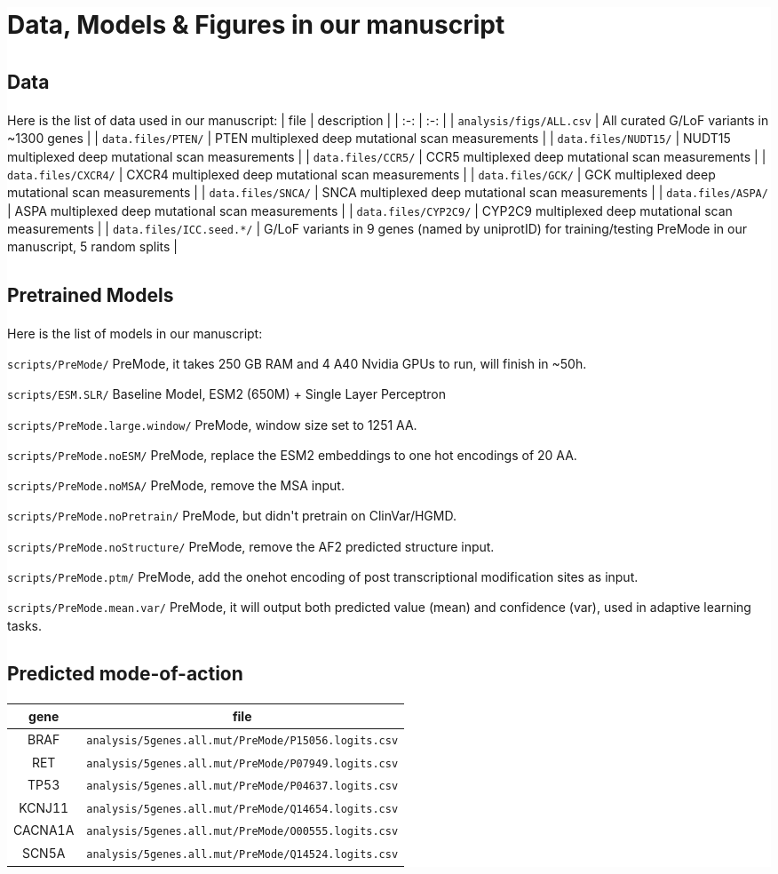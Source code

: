 
# Data, Models & Figures in our manuscript
## Data
Here is the list of data used in our manuscript:
| file | description | 
| :-: | :-: |
| `analysis/figs/ALL.csv` | All curated G/LoF variants in ~1300 genes | 
| `data.files/PTEN/` | PTEN multiplexed deep mutational scan measurements | 
| `data.files/NUDT15/` | NUDT15 multiplexed deep mutational scan measurements | 
| `data.files/CCR5/` | CCR5 multiplexed deep mutational scan measurements | 
| `data.files/CXCR4/` | CXCR4 multiplexed deep mutational scan measurements | 
| `data.files/GCK/` | GCK multiplexed deep mutational scan measurements | 
| `data.files/SNCA/` | SNCA multiplexed deep mutational scan measurements | 
| `data.files/ASPA/` | ASPA multiplexed deep mutational scan measurements | 
| `data.files/CYP2C9/` | CYP2C9 multiplexed deep mutational scan measurements | 
| `data.files/ICC.seed.*/` | G/LoF variants in 9 genes (named by uniprotID) for training/testing PreMode in our manuscript, 5 random splits | 

## Pretrained Models
Here is the list of models in our manuscript:

`scripts/PreMode/` PreMode, it takes 250 GB RAM and 4 A40 Nvidia GPUs to run, will finish in ~50h.

`scripts/ESM.SLR/` Baseline Model, ESM2 (650M) + Single Layer Perceptron

`scripts/PreMode.large.window/` PreMode, window size set to 1251 AA.

`scripts/PreMode.noESM/`  PreMode, replace the ESM2 embeddings to one hot encodings of 20 AA.

`scripts/PreMode.noMSA/`  PreMode, remove the MSA input.

`scripts/PreMode.noPretrain/` PreMode, but didn't pretrain on ClinVar/HGMD.

`scripts/PreMode.noStructure/` PreMode, remove the AF2 predicted structure input.

`scripts/PreMode.ptm/` PreMode, add the onehot encoding of post transcriptional modification sites as input.

`scripts/PreMode.mean.var/` PreMode, it will output both predicted value (mean) and confidence (var), used in adaptive learning tasks.

## Predicted mode-of-action
| gene | file | 
| :-: | :-: |
| BRAF | `analysis/5genes.all.mut/PreMode/P15056.logits.csv` |
| RET | `analysis/5genes.all.mut/PreMode/P07949.logits.csv` |
| TP53 | `analysis/5genes.all.mut/PreMode/P04637.logits.csv` |
| KCNJ11 | `analysis/5genes.all.mut/PreMode/Q14654.logits.csv` |
| CACNA1A | `analysis/5genes.all.mut/PreMode/O00555.logits.csv` |
| SCN5A | `analysis/5genes.all.mut/PreMode/Q14524.logits.csv` |
